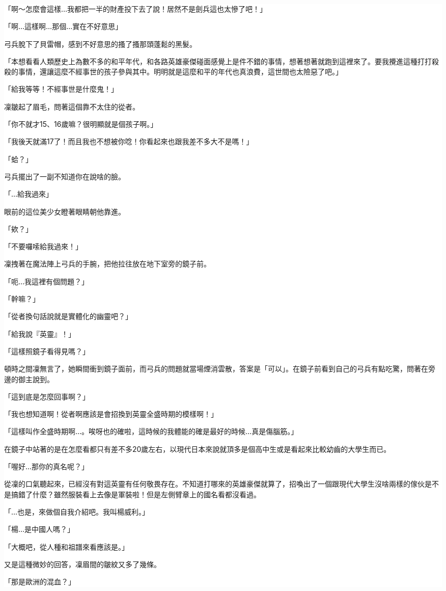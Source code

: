 「啊～怎麼會這樣…我都把一半的財產投下去了說！居然不是劍兵這也太慘了吧！」

「啊…這樣啊…那個…實在不好意思」

弓兵脫下了貝雷帽，感到不好意思的搔了搔那頭蓬鬆的黑髮。

「本想看看人類歷史上為數不多的和平年代，和各路英雄豪傑碰面感覺上是件不錯的事情，想著想著就跑到這裡來了。要我攪進這種打打殺殺的事情，還讓這麼不經事世的孩子參與其中。明明就是這麼和平的年代也真浪費，這世間也太險惡了吧。」

「給我等等！不經事世是什麼鬼！」

凜皺起了眉毛，問著這個靠不太住的從者。

「你不就才15、16歲嘛？很明顯就是個孩子啊。」

「我後天就滿17了！而且我也不想被你唸！你看起來也跟我差不多大不是嗎！」

「蛤？」

弓兵擺出了一副不知道你在說啥的臉。

「…給我過來」

眼前的這位美少女瞪著眼睛朝他靠進。

「欸？」

「不要囉嗦給我過來！」

凜拽著在魔法陣上弓兵的手腕，把他拉往放在地下室旁的鏡子前。

「呃…我這裡有個問題？」

「幹嘛？」

「從者換句話說就是實體化的幽靈吧？」

「給我說『英靈』！」

「這樣照鏡子看得見嗎？」

頓時之間凜無言了，她瞬間衝到鏡子面前，而弓兵的問題就當場煙消雲散，答案是「可以」。在鏡子前看到自己的弓兵有點吃驚，問著在旁邊的御主說到。

「這到底是怎麼回事啊？」

「我也想知道啊！從者啊應該是會招換到英靈全盛時期的模樣啊！」

「這樣叫作全盛時期啊…。唉呀也的確啦，這時候的我體能的確是最好的時候…真是傷腦筋。」

在鏡子中站著的是在怎麼看都只有差不多20歲左右，以現代日本來說就頂多是個高中生或是看起來比較幼齒的大學生而已。

「喔好…那你的真名呢？」

從凜的口氣聽起來，已經沒有對這英靈有任何敬畏存在。不知道打哪來的英雄豪傑就算了，招喚出了一個跟現代大學生沒啥兩樣的傢伙是不是搞錯了什麼？雖然服裝看上去像是軍裝啦！但是左側臂章上的國名看都沒看過。

「…也是，來做個自我介紹吧。我叫楊威利。」

「楊…是中國人嗎？」

「大概吧，從人種和祖譜來看應該是。」

又是這種微妙的回答，凜眉間的皺紋又多了幾條。

「那是歐洲的混血？」
